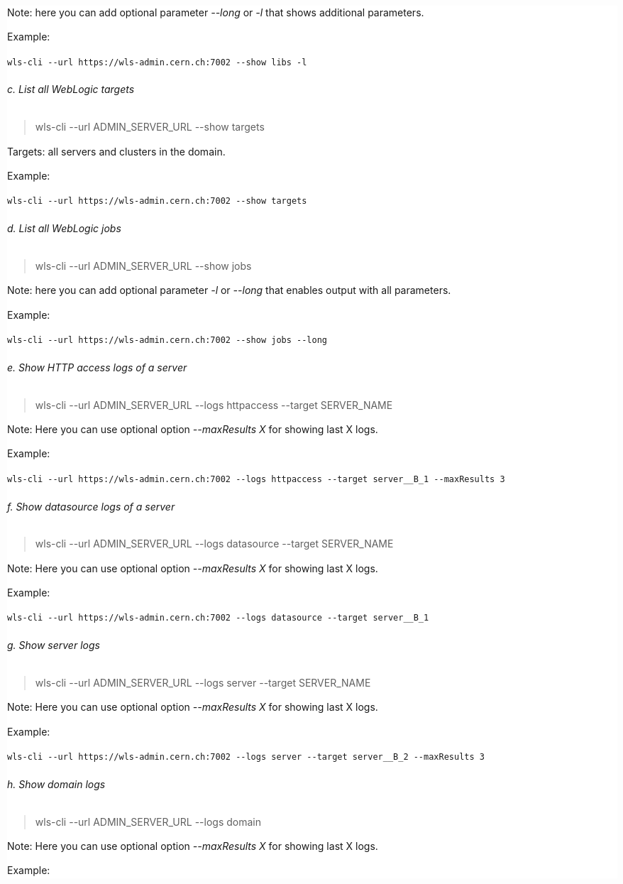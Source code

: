 Note: here you can add optional parameter *--long* or *-l* that shows additional parameters.

Example:

`wls-cli --url https://wls-admin.cern.ch:7002 --show libs -l`

###### c. List all WebLogic targets

>  wls-cli --url ADMIN_SERVER_URL --show targets 

Targets: all servers and clusters in the domain.

Example:

`wls-cli --url https://wls-admin.cern.ch:7002 --show targets`

###### d. List all WebLogic jobs

>  wls-cli --url ADMIN_SERVER_URL --show jobs

Note: here you can add optional parameter *-l* or *--long* that enables output with all parameters. 

Example:

`wls-cli --url https://wls-admin.cern.ch:7002 --show jobs --long`

###### e. Show HTTP access logs of a server

> wls-cli --url ADMIN_SERVER_URL --logs httpaccess --target SERVER_NAME

Note: Here you can use optional option *--maxResults X* for showing last X logs. 

Example:

`wls-cli --url https://wls-admin.cern.ch:7002 --logs httpaccess --target server__B_1 --maxResults 3`

###### f. Show datasource logs of a server

>  wls-cli --url ADMIN_SERVER_URL --logs datasource --target SERVER_NAME 

Note: Here you can use optional option *--maxResults X* for showing last X logs. 

Example:

`wls-cli --url https://wls-admin.cern.ch:7002 --logs datasource --target server__B_1`

###### g. Show server logs

>  wls-cli --url ADMIN_SERVER_URL --logs server --target SERVER_NAME 

Note: Here you can use optional option *--maxResults X* for showing last X logs. 

Example:

`wls-cli --url https://wls-admin.cern.ch:7002 --logs server --target server__B_2 --maxResults 3`

###### h. Show domain logs

>  wls-cli --url ADMIN_SERVER_URL --logs domain

Note: Here you can use optional option *--maxResults X* for showing last X logs.  

Example:
